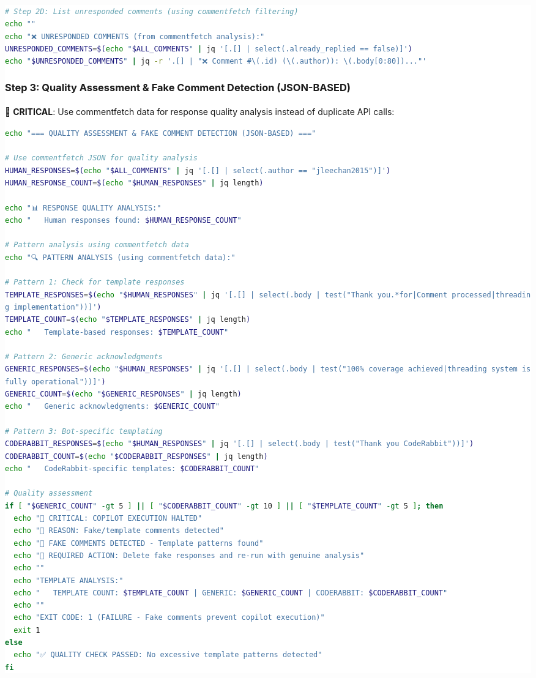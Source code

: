 ```bash
# Step 2D: List unresponded comments (using commentfetch filtering)
echo ""
echo "❌ UNRESPONDED COMMENTS (from commentfetch analysis):"
UNRESPONDED_COMMENTS=$(echo "$ALL_COMMENTS" | jq '[.[] | select(.already_replied == false)]')
echo "$UNRESPONDED_COMMENTS" | jq -r '.[] | "❌ Comment #\(.id) (\(.author)): \(.body[0:80])..."'
```

### Step 3: Quality Assessment & Fake Comment Detection (JSON-BASED)
🚨 **CRITICAL**: Use commentfetch data for response quality analysis instead of duplicate API calls:

```bash
echo "=== QUALITY ASSESSMENT & FAKE COMMENT DETECTION (JSON-BASED) ==="

# Use commentfetch JSON for quality analysis
HUMAN_RESPONSES=$(echo "$ALL_COMMENTS" | jq '[.[] | select(.author == "jleechan2015")]')
HUMAN_RESPONSE_COUNT=$(echo "$HUMAN_RESPONSES" | jq length)

echo "📊 RESPONSE QUALITY ANALYSIS:"
echo "   Human responses found: $HUMAN_RESPONSE_COUNT"

# Pattern analysis using commentfetch data
echo "🔍 PATTERN ANALYSIS (using commentfetch data):"

# Pattern 1: Check for template responses
TEMPLATE_RESPONSES=$(echo "$HUMAN_RESPONSES" | jq '[.[] | select(.body | test("Thank you.*for|Comment processed|threading implementation"))]')
TEMPLATE_COUNT=$(echo "$TEMPLATE_RESPONSES" | jq length)
echo "   Template-based responses: $TEMPLATE_COUNT"

# Pattern 2: Generic acknowledgments
GENERIC_RESPONSES=$(echo "$HUMAN_RESPONSES" | jq '[.[] | select(.body | test("100% coverage achieved|threading system is fully operational"))]')
GENERIC_COUNT=$(echo "$GENERIC_RESPONSES" | jq length)
echo "   Generic acknowledgments: $GENERIC_COUNT"

# Pattern 3: Bot-specific templating
CODERABBIT_RESPONSES=$(echo "$HUMAN_RESPONSES" | jq '[.[] | select(.body | test("Thank you CodeRabbit"))]')
CODERABBIT_COUNT=$(echo "$CODERABBIT_RESPONSES" | jq length)
echo "   CodeRabbit-specific templates: $CODERABBIT_COUNT"

# Quality assessment
if [ "$GENERIC_COUNT" -gt 5 ] || [ "$CODERABBIT_COUNT" -gt 10 ] || [ "$TEMPLATE_COUNT" -gt 5 ]; then
  echo "🚨 CRITICAL: COPILOT EXECUTION HALTED"
  echo "🚨 REASON: Fake/template comments detected"
  echo "🚨 FAKE COMMENTS DETECTED - Template patterns found"
  echo "🚨 REQUIRED ACTION: Delete fake responses and re-run with genuine analysis"
  echo ""
  echo "TEMPLATE ANALYSIS:"
  echo "   TEMPLATE COUNT: $TEMPLATE_COUNT | GENERIC: $GENERIC_COUNT | CODERABBIT: $CODERABBIT_COUNT"
  echo ""
  echo "EXIT CODE: 1 (FAILURE - Fake comments prevent copilot execution)"
  exit 1
else
  echo "✅ QUALITY CHECK PASSED: No excessive template patterns detected"
fi
```
